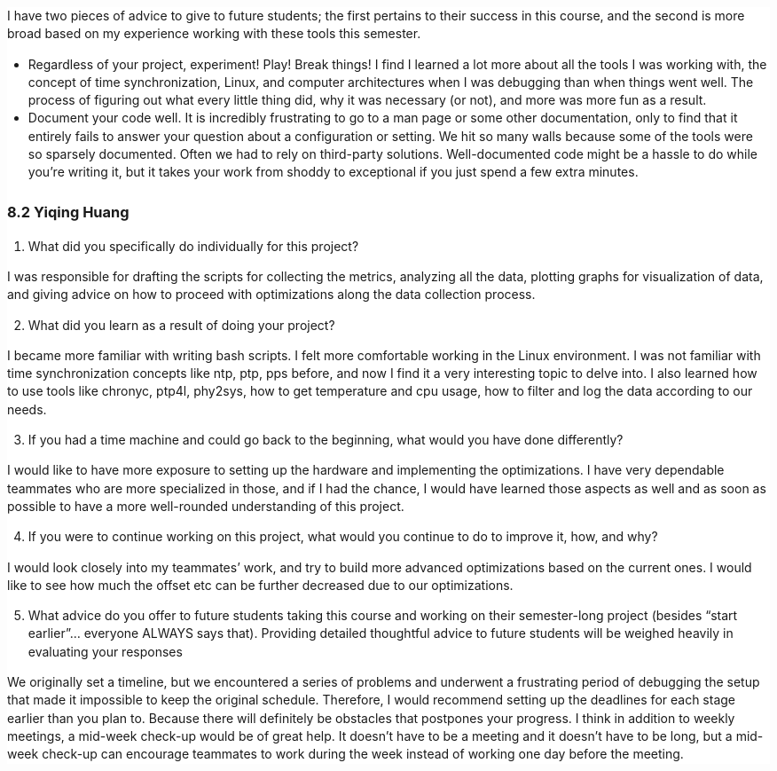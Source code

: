 I have two pieces of advice to give to future students; the first pertains to their success in this course, and the second is more broad based on my experience working with these tools this semester. 

* Regardless of your project, experiment! Play! Break things! I find I learned a lot more about all the tools I was working with, the concept of time synchronization, Linux, and computer architectures when I was debugging than when things went well. The process of figuring out what every little thing did, why it was necessary (or not), and more was more fun as a result. 
* Document your code well. It is incredibly frustrating to go to a man page or some other documentation, only to find that it entirely fails to answer your question about a configuration or setting. We hit so many walls because some of the tools were so sparsely documented. Often we had to rely on third-party solutions. Well-documented code might be a hassle to do while you’re writing it, but it takes your work from shoddy to exceptional if you just spend a few extra minutes. 

### 8.2 Yiqing Huang 

1. What did you specifically do individually for this project?

I was responsible for drafting the scripts for collecting the metrics, analyzing all the data, plotting graphs for visualization of data, and giving advice on how to proceed with optimizations along the data collection process.

2. What did you learn as a result of doing your project?

I became more familiar with writing bash scripts. I felt more comfortable working in the Linux environment. I was not familiar with time synchronization concepts like ntp, ptp, pps before, and now I find it a very interesting topic to delve into. I also learned how to use tools like chronyc, ptp4l, phy2sys, how to get temperature and cpu usage, how to filter and log the data according to our needs. 

3. If you had a time machine and could go back to the beginning, what would you have done differently?

I would like to have more exposure to setting up the hardware and implementing the optimizations. I have very dependable teammates who are more specialized in those, and if I had the chance, I would have learned those aspects as well and as soon as possible to have a more well-rounded understanding of this project.

4. If you were to continue working on this project, what would you continue to do to improve it, how, and why?

I would look closely into my teammates’ work, and try to build more advanced optimizations based on the current ones. I would like to see how much the offset etc can be further decreased due to our optimizations. 

5. What advice do you offer to future students taking this course and working on their semester-long project (besides “start earlier”… everyone ALWAYS says that). Providing detailed thoughtful advice to future students will be weighed heavily in evaluating your responses

We originally set a timeline, but we encountered a series of problems and underwent a frustrating period of debugging the setup that made it impossible to keep the original schedule. Therefore, I would recommend setting up the deadlines for each stage earlier than you plan to. Because there will definitely be obstacles that postpones your progress. I think in addition to weekly meetings, a mid-week check-up would be of great help. It doesn’t have to be a meeting and it doesn’t have to be long, but a mid-week check-up can encourage teammates to work during the week instead of working one day before the meeting.
